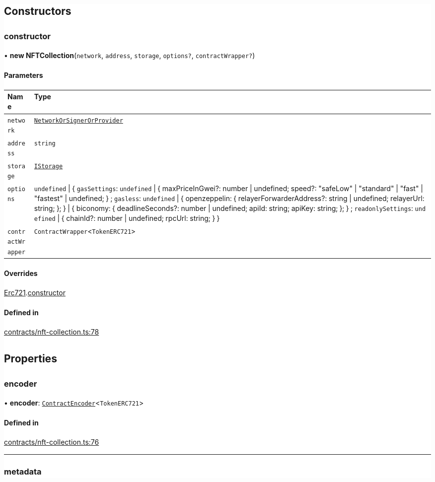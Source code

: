 ## Constructors

### constructor

• **new NFTCollection**(`network`, `address`, `storage`, `options?`, `contractWrapper?`)

#### Parameters

| Name | Type |
| :------ | :------ |
| `network` | [`NetworkOrSignerOrProvider`](../modules.md#networkorsignerorprovider) |
| `address` | `string` |
| `storage` | [`IStorage`](../interfaces/IStorage.md) |
| `options` | `undefined` \| { `gasSettings`: `undefined` \| { maxPriceInGwei?: number \| undefined; speed?: "safeLow" \| "standard" \| "fast" \| "fastest" \| undefined; } ; `gasless`: `undefined` \| { openzeppelin: { relayerForwarderAddress?: string \| undefined; relayerUrl: string; }; } \| { biconomy: { deadlineSeconds?: number \| undefined; apiId: string; apiKey: string; }; } ; `readonlySettings`: `undefined` \| { chainId?: number \| undefined; rpcUrl: string; }  } |
| `contractWrapper` | `ContractWrapper`<`TokenERC721`\> |

#### Overrides

[Erc721](Erc721.md).[constructor](Erc721.md#constructor)

#### Defined in

[contracts/nft-collection.ts:78](https://github.com/nftlabs/nftlabs-sdk-ts/blob/2a7690c/src/contracts/nft-collection.ts#L78)

## Properties

### encoder

• **encoder**: [`ContractEncoder`](ContractEncoder.md)<`TokenERC721`\>

#### Defined in

[contracts/nft-collection.ts:76](https://github.com/nftlabs/nftlabs-sdk-ts/blob/2a7690c/src/contracts/nft-collection.ts#L76)

___

### metadata
